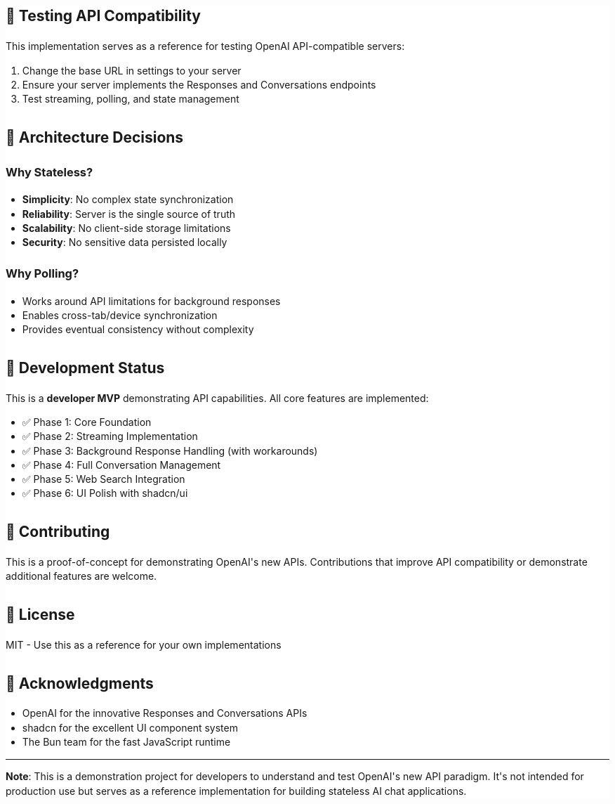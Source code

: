 ## 🧪 Testing API Compatibility

This implementation serves as a reference for testing OpenAI API-compatible servers:

1. Change the base URL in settings to your server
2. Ensure your server implements the Responses and Conversations endpoints
3. Test streaming, polling, and state management

## 📄 Architecture Decisions

### Why Stateless?
- **Simplicity**: No complex state synchronization
- **Reliability**: Server is the single source of truth
- **Scalability**: No client-side storage limitations
- **Security**: No sensitive data persisted locally

### Why Polling?
- Works around API limitations for background responses
- Enables cross-tab/device synchronization
- Provides eventual consistency without complexity

## 🚦 Development Status

This is a **developer MVP** demonstrating API capabilities. All core features are implemented:

- ✅ Phase 1: Core Foundation
- ✅ Phase 2: Streaming Implementation
- ✅ Phase 3: Background Response Handling (with workarounds)
- ✅ Phase 4: Full Conversation Management
- ✅ Phase 5: Web Search Integration
- ✅ Phase 6: UI Polish with shadcn/ui

## 🤝 Contributing

This is a proof-of-concept for demonstrating OpenAI's new APIs. Contributions that improve API compatibility or demonstrate additional features are welcome.

## 📜 License

MIT - Use this as a reference for your own implementations

## 🙏 Acknowledgments

- OpenAI for the innovative Responses and Conversations APIs
- shadcn for the excellent UI component system
- The Bun team for the fast JavaScript runtime

---

**Note**: This is a demonstration project for developers to understand and test OpenAI's new API paradigm. It's not intended for production use but serves as a reference implementation for building stateless AI chat applications.
